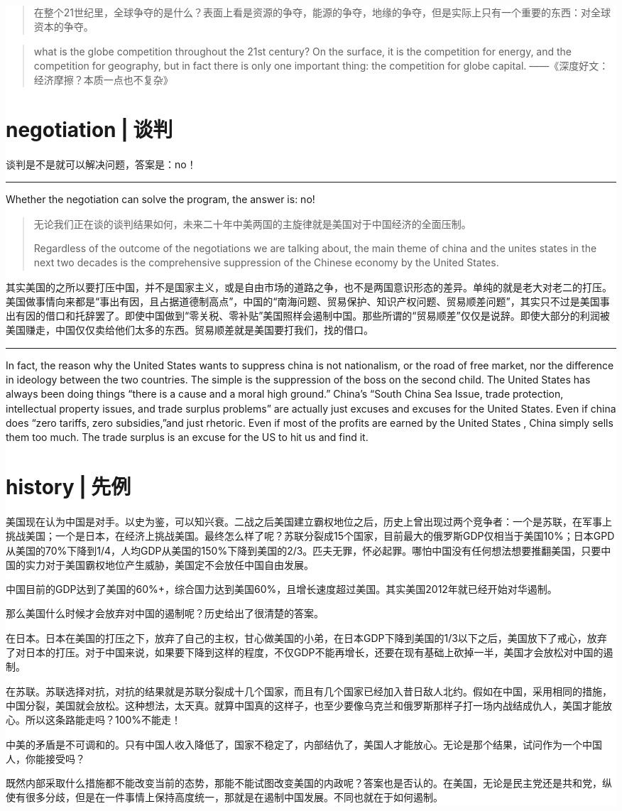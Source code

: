 > 在整个21世纪里，全球争夺的是什么？表面上看是资源的争夺，能源的争夺，地缘的争夺，但是实际上只有一个重要的东西：对全球资本的争夺。

> what is the globe competition throughout the 21st century? On the surface, it is the competition for energy, and the competition for geography, but in fact there is only one important thing: the competition for globe capital.
> ——《深度好文：经济摩擦？本质一点也不复杂》

# negotiation | 谈判

谈判是不是就可以解决问题，答案是：no！

---

Whether the negotiation can solve the program, the answer is: no!

> 无论我们正在谈的谈判结果如何，未来二十年中美两国的主旋律就是美国对于中国经济的全面压制。
> 
> Regardless of the outcome of the negotiations we are talking about, the main theme of china and the unites states in the next two decades is the comprehensive suppression of the Chinese economy by the United States.

其实美国的之所以要打压中国，并不是国家主义，或是自由市场的道路之争，也不是两国意识形态的差异。单纯的就是老大对老二的打压。美国做事情向来都是“事出有因，且占据道德制高点”，中国的“南海问题、贸易保护、知识产权问题、贸易顺差问题”，其实只不过是美国事出有因的借口和托辞罢了。即使中国做到“零关税、零补贴”美国照样会遏制中国。那些所谓的“贸易顺差”仅仅是说辞。即使大部分的利润被美国赚走，中国仅仅卖给他们太多的东西。贸易顺差就是美国要打我们，找的借口。

---

In fact, the reason why the United States wants to suppress china is not nationalism, or the road of free market, nor the difference in ideology between the two countries. The simple is the suppression of the boss on the second child. The United States has always been doing things “there is a cause and a moral high ground.” China’s “South China Sea Issue, trade protection, intellectual property issues, and trade surplus problems” are actually just excuses and excuses for the United States. Even if china does “zero tariffs, zero subsidies,”and just rhetoric. Even if most of the profits are earned by the United States , China simply sells them too much. The trade surplus is an excuse for the US to hit us and find it.

#  history | 先例

美国现在认为中国是对手。以史为鉴，可以知兴衰。二战之后美国建立霸权地位之后，历史上曾出现过两个竞争者：一个是苏联，在军事上挑战美国；一个是日本，在经济上挑战美国。最终怎么样了呢？苏联分裂成15个国家，目前最大的俄罗斯GDP仅相当于美国10%；日本GPD从美国的70%下降到1/4，人均GDP从美国的150%下降到美国的2/3。匹夫无罪，怀必起罪。哪怕中国没有任何想法想要推翻美国，只要中国的实力对于美国霸权地位产生威胁，美国定不会放任中国自由发展。

中国目前的GDP达到了美国的60%+，综合国力达到美国60%，且增长速度超过美国。其实美国2012年就已经开始对华遏制。

那么美国什么时候才会放弃对中国的遏制呢？历史给出了很清楚的答案。

在日本。日本在美国的打压之下，放弃了自己的主权，甘心做美国的小弟，在日本GDP下降到美国的1/3以下之后，美国放下了戒心，放弃了对日本的打压。对于中国来说，如果要下降到这样的程度，不仅GDP不能再增长，还要在现有基础上砍掉一半，美国才会放松对中国的遏制。 

在苏联。苏联选择对抗，对抗的结果就是苏联分裂成十几个国家，而且有几个国家已经加入昔日敌人北约。假如在中国，采用相同的措施，中国分裂，美国就会放松。这种想法，太天真。就算中国真的这样子，也至少要像乌克兰和俄罗斯那样子打一场内战结成仇人，美国才能放心。所以这条路能走吗？100%不能走！

中美的矛盾是不可调和的。只有中国人收入降低了，国家不稳定了，内部结仇了，美国人才能放心。无论是那个结果，试问作为一个中国人，你能接受吗？

既然内部采取什么措施都不能改变当前的态势，那能不能试图改变美国的内政呢？答案也是否认的。在美国，无论是民主党还是共和党，纵使有很多分歧，但是在一件事情上保持高度统一，那就是在遏制中国发展。不同也就在于如何遏制。
